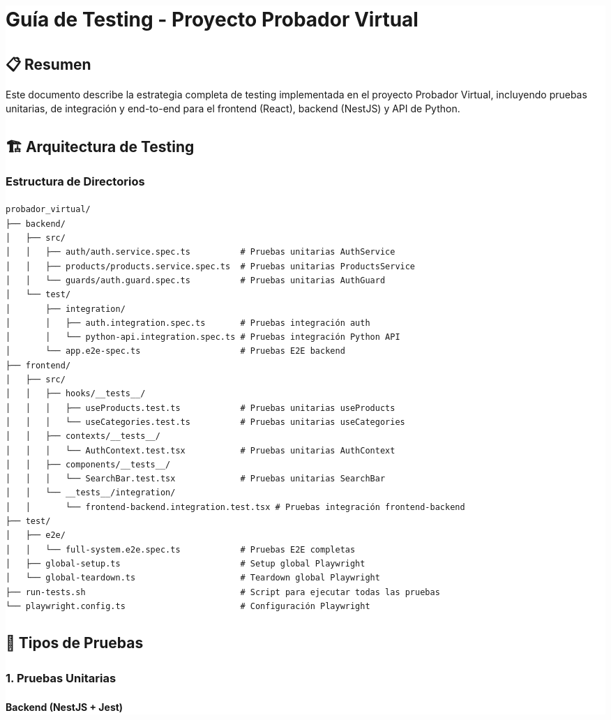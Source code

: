 # Guía de Testing - Proyecto Probador Virtual

## 📋 Resumen

Este documento describe la estrategia completa de testing implementada en el proyecto Probador Virtual, incluyendo pruebas unitarias, de integración y end-to-end para el frontend (React), backend (NestJS) y API de Python.

## 🏗️ Arquitectura de Testing

### Estructura de Directorios

```
probador_virtual/
├── backend/
│   ├── src/
│   │   ├── auth/auth.service.spec.ts          # Pruebas unitarias AuthService
│   │   ├── products/products.service.spec.ts  # Pruebas unitarias ProductsService
│   │   └── guards/auth.guard.spec.ts          # Pruebas unitarias AuthGuard
│   └── test/
│       ├── integration/
│       │   ├── auth.integration.spec.ts       # Pruebas integración auth
│       │   └── python-api.integration.spec.ts # Pruebas integración Python API
│       └── app.e2e-spec.ts                    # Pruebas E2E backend
├── frontend/
│   ├── src/
│   │   ├── hooks/__tests__/
│   │   │   ├── useProducts.test.ts            # Pruebas unitarias useProducts
│   │   │   └── useCategories.test.ts          # Pruebas unitarias useCategories
│   │   ├── contexts/__tests__/
│   │   │   └── AuthContext.test.tsx           # Pruebas unitarias AuthContext
│   │   ├── components/__tests__/
│   │   │   └── SearchBar.test.tsx             # Pruebas unitarias SearchBar
│   │   └── __tests__/integration/
│   │       └── frontend-backend.integration.test.tsx # Pruebas integración frontend-backend
├── test/
│   ├── e2e/
│   │   └── full-system.e2e.spec.ts            # Pruebas E2E completas
│   ├── global-setup.ts                        # Setup global Playwright
│   └── global-teardown.ts                     # Teardown global Playwright
├── run-tests.sh                               # Script para ejecutar todas las pruebas
└── playwright.config.ts                       # Configuración Playwright
```

## 🧪 Tipos de Pruebas

### 1. Pruebas Unitarias

#### Backend (NestJS + Jest)
